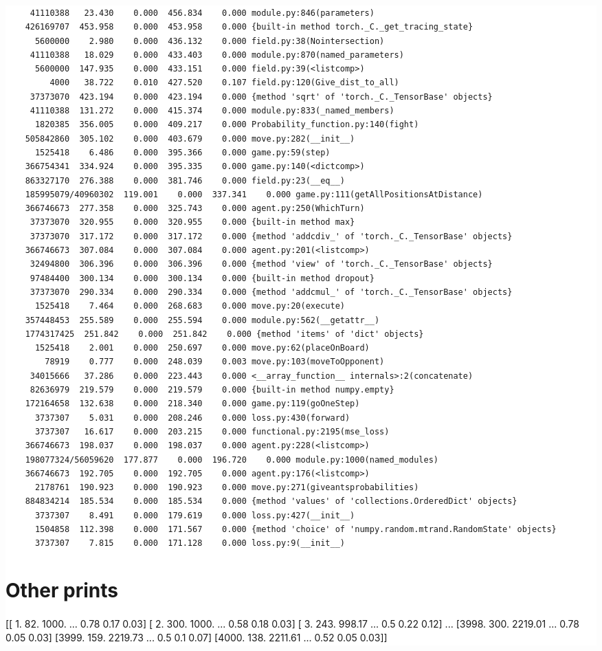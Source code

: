          41110388   23.430    0.000  456.834    0.000 module.py:846(parameters)
        426169707  453.958    0.000  453.958    0.000 {built-in method torch._C._get_tracing_state}
          5600000    2.980    0.000  436.132    0.000 field.py:38(Nointersection)
         41110388   18.029    0.000  433.403    0.000 module.py:870(named_parameters)
          5600000  147.935    0.000  433.151    0.000 field.py:39(<listcomp>)
             4000   38.722    0.010  427.520    0.107 field.py:120(Give_dist_to_all)
         37373070  423.194    0.000  423.194    0.000 {method 'sqrt' of 'torch._C._TensorBase' objects}
         41110388  131.272    0.000  415.374    0.000 module.py:833(_named_members)
          1820385  356.005    0.000  409.217    0.000 Probability_function.py:140(fight)
        505842860  305.102    0.000  403.679    0.000 move.py:282(__init__)
          1525418    6.486    0.000  395.366    0.000 game.py:59(step)
        366754341  334.924    0.000  395.335    0.000 game.py:140(<dictcomp>)
        863327170  276.388    0.000  381.746    0.000 field.py:23(__eq__)
        185995079/40960302  119.001    0.000  337.341    0.000 game.py:111(getAllPositionsAtDistance)
        366746673  277.358    0.000  325.743    0.000 agent.py:250(WhichTurn)
         37373070  320.955    0.000  320.955    0.000 {built-in method max}
         37373070  317.172    0.000  317.172    0.000 {method 'addcdiv_' of 'torch._C._TensorBase' objects}
        366746673  307.084    0.000  307.084    0.000 agent.py:201(<listcomp>)
         32494800  306.396    0.000  306.396    0.000 {method 'view' of 'torch._C._TensorBase' objects}
         97484400  300.134    0.000  300.134    0.000 {built-in method dropout}
         37373070  290.334    0.000  290.334    0.000 {method 'addcmul_' of 'torch._C._TensorBase' objects}
          1525418    7.464    0.000  268.683    0.000 move.py:20(execute)
        357448453  255.589    0.000  255.594    0.000 module.py:562(__getattr__)
        1774317425  251.842    0.000  251.842    0.000 {method 'items' of 'dict' objects}
          1525418    2.001    0.000  250.697    0.000 move.py:62(placeOnBoard)
            78919    0.777    0.000  248.039    0.003 move.py:103(moveToOpponent)
         34015666   37.286    0.000  223.443    0.000 <__array_function__ internals>:2(concatenate)
         82636979  219.579    0.000  219.579    0.000 {built-in method numpy.empty}
        172164658  132.638    0.000  218.340    0.000 game.py:119(goOneStep)
          3737307    5.031    0.000  208.246    0.000 loss.py:430(forward)
          3737307   16.617    0.000  203.215    0.000 functional.py:2195(mse_loss)
        366746673  198.037    0.000  198.037    0.000 agent.py:228(<listcomp>)
        198077324/56059620  177.877    0.000  196.720    0.000 module.py:1000(named_modules)
        366746673  192.705    0.000  192.705    0.000 agent.py:176(<listcomp>)
          2178761  190.923    0.000  190.923    0.000 move.py:271(giveantsprobabilities)
        884834214  185.534    0.000  185.534    0.000 {method 'values' of 'collections.OrderedDict' objects}
          3737307    8.491    0.000  179.619    0.000 loss.py:427(__init__)
          1504858  112.398    0.000  171.567    0.000 {method 'choice' of 'numpy.random.mtrand.RandomState' objects}
          3737307    7.815    0.000  171.128    0.000 loss.py:9(__init__)


# Other prints

[[   1.     82.   1000.   ...    0.78    0.17    0.03]
 [   2.    300.   1000.   ...    0.58    0.18    0.03]
 [   3.    243.    998.17 ...    0.5     0.22    0.12]
 ...
 [3998.    300.   2219.01 ...    0.78    0.05    0.03]
 [3999.    159.   2219.73 ...    0.5     0.1     0.07]
 [4000.    138.   2211.61 ...    0.52    0.05    0.03]]
